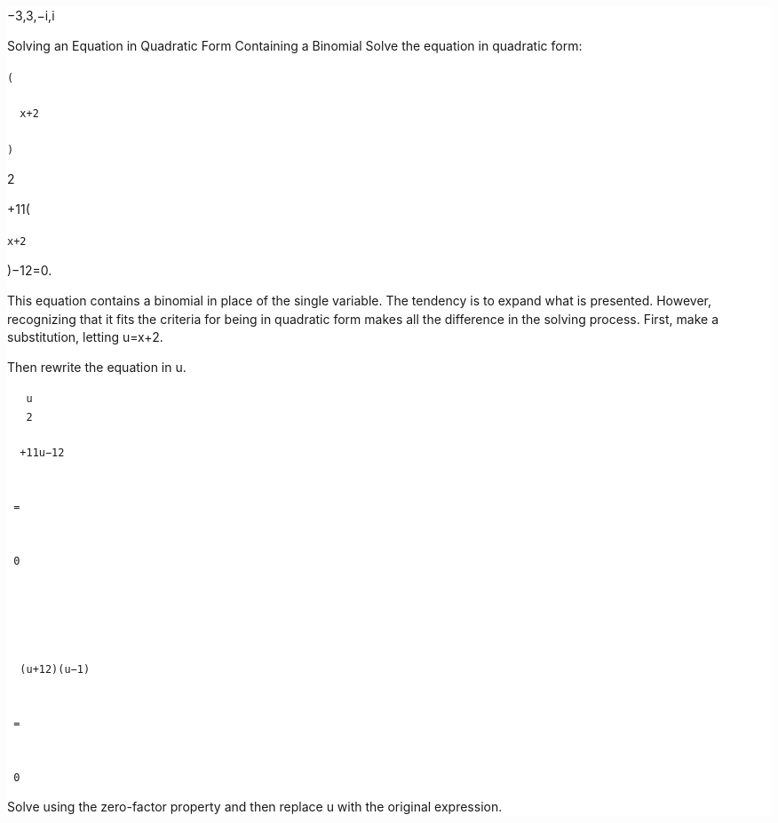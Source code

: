  
 
  −3,3,−i,i
 
 

Solving an Equation in Quadratic Form Containing a Binomial
Solve the equation in quadratic form: 
 
   
    (
     
      x+2
     
    )
   
   2
  
  +11(
   
    x+2
   
  )−12=0.
 
 

This equation contains a binomial in place of the single variable. The tendency is to expand what is presented. However, recognizing that it fits the criteria for being in quadratic form makes all the difference in the solving process. First, make a substitution, letting 
 u=x+2.
 
 Then rewrite the equation in u.

 
 
  
   
    
     
      
       u
       2
      
      +11u−12
    
    
     =
    
    
     0
    
   
   
    
     
      (u+12)(u−1)
    
    
     =
    
    
     0
    
   

  

Solve using the zero-factor property and then replace u with the original expression.

 
 
  
   